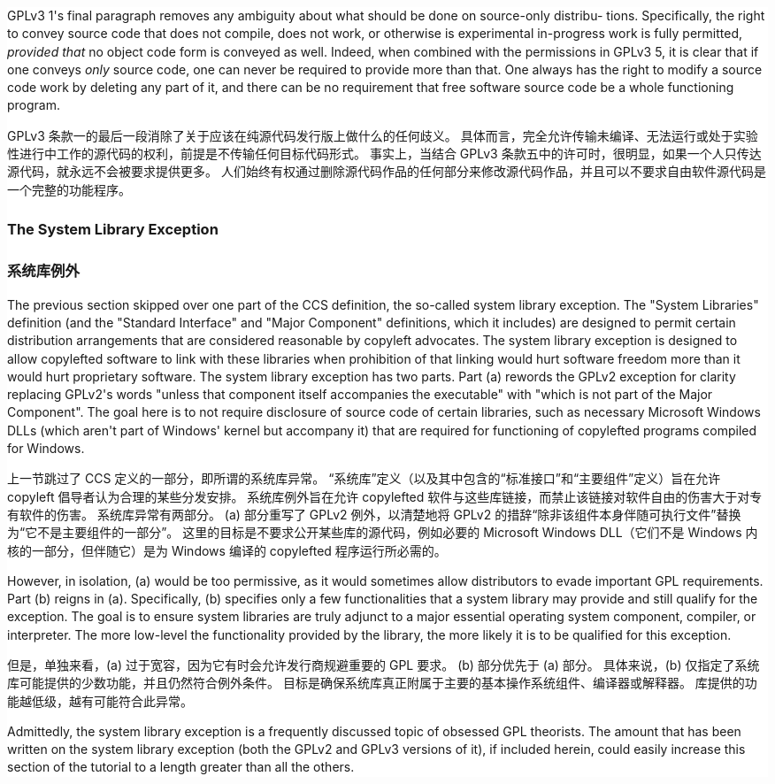 GPLv3 1's final paragraph removes any ambiguity about what should be
done on source-only distribu- tions. Specifically, the right to convey
source code that does not compile, does not work, or otherwise is
experimental in-progress work is fully permitted, *provided that* no
object code form is conveyed as well. Indeed, when combined with the
permissions in GPLv3 5, it is clear that if one conveys *only* source
code, one can never be required to provide more than that. One always
has the right to modify a source code work by deleting any part of it,
and there can be no requirement that free software source code be a
whole functioning program.

GPLv3 条款一的最后一段消除了关于应该在纯源代码发行版上做什么的任何歧义。 具体而言，完全允许传输未编译、无法运行或处于实验性进行中工作的源代码的权利，前提是不传输任何目标代码形式。 事实上，当结合 GPLv3 条款五中的许可时，很明显，如果一个人只传达源代码，就永远不会被要求提供更多。 人们始终有权通过删除源代码作品的任何部分来修改源代码作品，并且可以不要求自由软件源代码是一个完整的功能程序。

### The System Library Exception

### 系统库例外

The previous section skipped over one part of the CCS definition, the
so-called system library exception. The "System Libraries" definition
(and the "Standard Interface" and "Major Component" definitions, which
it includes) are designed to permit certain distribution arrangements
that are considered reasonable by copyleft advocates. The system
library exception is designed to allow copylefted software to link
with these libraries when prohibition of that linking would hurt
software freedom more than it would hurt proprietary software. The
system library exception has two parts. Part (a) rewords the GPLv2
exception for clarity replacing GPLv2's words "unless that component
itself accompanies the executable" with "which is not part of the
Major Component". The goal here is to not require disclosure of source
code of certain libraries, such as necessary Microsoft Windows DLLs
(which aren't part of Windows' kernel but accompany it) that are 
required for functioning of copylefted programs compiled for Windows.

上一节跳过了 CCS 定义的一部分，即所谓的系统库异常。 “系统库”定义（以及其中包含的“标准接口”和“主要组件”定义）旨在允许 copyleft 倡导者认为合理的某些分发安排。 系统库例外旨在允许 copylefted 软件与这些库链接，而禁止该链接对软件自由的伤害大于对专有软件的伤害。 系统库异常有两部分。 (a) 部分重写了 GPLv2 例外，以清楚地将 GPLv2 的措辞“除非该组件本身伴随可执行文件”替换为“它不是主要组件的一部分”。 这里的目标是不要求公开某些库的源代码，例如必要的 Microsoft Windows DLL（它们不是 Windows 内核的一部分，但伴随它）是为 Windows 编译的 copylefted 程序运行所必需的。

However, in isolation, (a) would be too permissive, as it would
sometimes allow distributors to evade important GPL requirements. Part
(b) reigns in (a). Specifically, (b) specifies only a few
functionalities that a system library may provide and still qualify
for the exception. The goal is to ensure system libraries are truly
adjunct to a major essential operating system component, compiler, or
interpreter. The more low-level the functionality provided by the
library, the more likely it is to be qualified for this exception.

但是，单独来看，(a) 过于宽容，因为它有时会允许发行商规避重要的 GPL 要求。 (b) 部分优先于 (a) 部分。 具体来说，(b) 仅指定了系统库可能提供的少数功能，并且仍然符合例外条件。 目标是确保系统库真正附属于主要的基本操作系统组件、编译器或解释器。 库提供的功能越低级，越有可能符合此异常。


Admittedly, the system library exception is a frequently discussed
topic of obsessed GPL theorists. The amount that has been written on
the system library exception (both the GPLv2 and GPLv3 versions of
it), if included herein, could easily increase this section of the
tutorial to a length greater than all the others.
